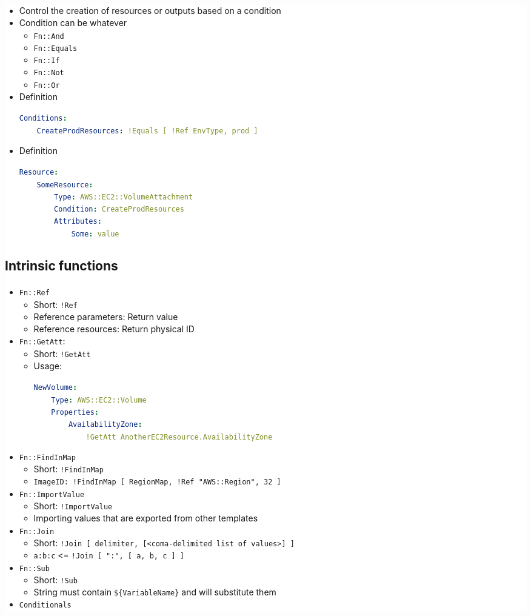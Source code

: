 * Control the creation of resources or outputs based on a condition
* Condition can be whatever
	* `Fn::And`
	* `Fn::Equals`
	* `Fn::If`
	* `Fn::Not`
	* `Fn::Or`
* Definition
	``` yaml
	Conditions:
		CreateProdResources: !Equals [ !Ref EnvType, prod ]
	```
* Definition
	``` yaml
	Resource:
		SomeResource:
			Type: AWS::EC2::VolumeAttachment
			Condition: CreateProdResources
			Attributes:
				Some: value
	```

## Intrinsic functions

* `Fn::Ref`
	* Short: `!Ref`
	* Reference parameters: Return value
	* Reference resources: Return physical ID
* `Fn::GetAtt`: 
	* Short: `!GetAtt`
	* Usage:
		``` yaml
		NewVolume:
			Type: AWS::EC2::Volume
			Properties:
				AvailabilityZone:
					!GetAtt AnotherEC2Resource.AvailabilityZone
		```
* `Fn::FindInMap`
	* Short: `!FindInMap`
	* `ImageID: !FindInMap [ RegionMap, !Ref "AWS::Region", 32 ]`
* `Fn::ImportValue`
	* Short: `!ImportValue`
	* Importing values that are exported from other templates
* `Fn::Join`
	* Short: `!Join [ delimiter, [<coma-delimited list of values>] ]`
	* `a:b:c` <= `!Join [ ":", [ a, b, c ] ]`
* `Fn::Sub`
	* Short: `!Sub `
	* String must contain `${VariableName}` and will substitute them
* `Conditionals`
